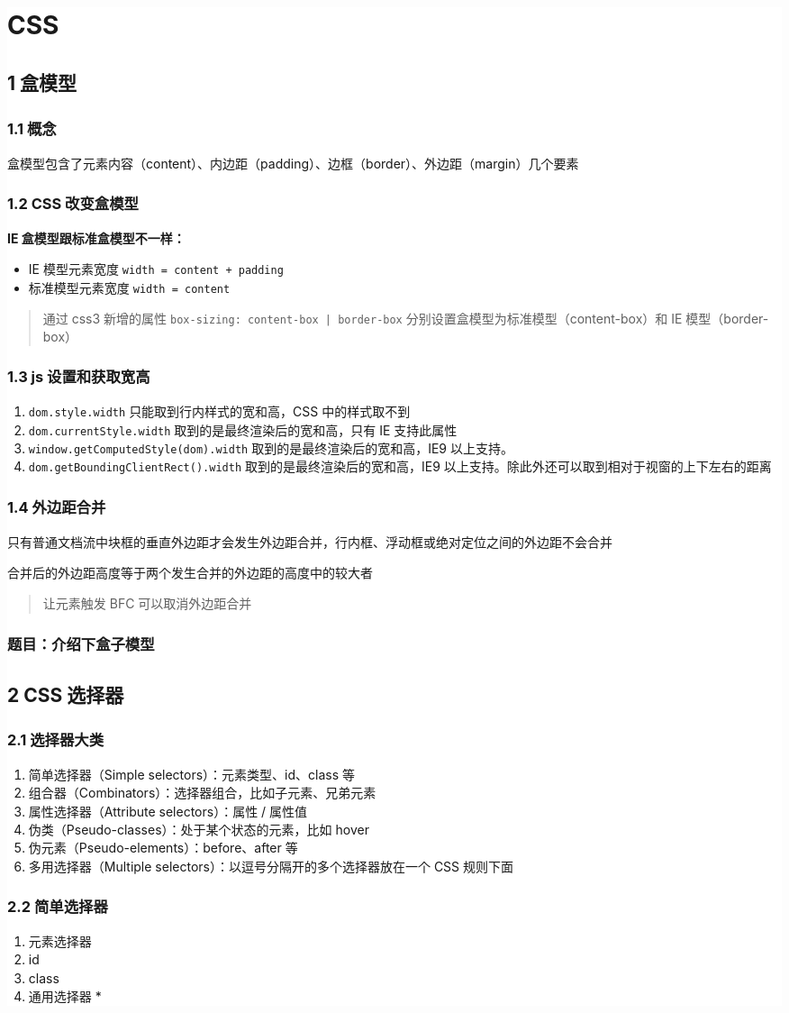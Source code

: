 # CSS

## 1 盒模型

### 1.1 概念

盒模型包含了元素内容（content）、内边距（padding）、边框（border）、外边距（margin）几个要素

### 1.2 CSS 改变盒模型

**IE 盒模型跟标准盒模型不一样：**

- IE 模型元素宽度 `width = content + padding`
- 标准模型元素宽度 `width = content`

> 通过 css3 新增的属性 `box-sizing: content-box | border-box` 分别设置盒模型为标准模型（content-box）和 IE 模型（border-box）

### 1.3 js 设置和获取宽高

1. `dom.style.width` 只能取到行内样式的宽和高，CSS 中的样式取不到
2. `dom.currentStyle.width` 取到的是最终渲染后的宽和高，只有 IE 支持此属性
3. `window.getComputedStyle(dom).width` 取到的是最终渲染后的宽和高，IE9 以上支持。
4. `dom.getBoundingClientRect().width` 取到的是最终渲染后的宽和高，IE9 以上支持。除此外还可以取到相对于视窗的上下左右的距离

### 1.4 外边距合并

只有普通文档流中块框的垂直外边距才会发生外边距合并，行内框、浮动框或绝对定位之间的外边距不会合并

合并后的外边距高度等于两个发生合并的外边距的高度中的较大者

> 让元素触发 BFC 可以取消外边距合并

### 题目：介绍下盒子模型

## 2 CSS 选择器

### 2.1 选择器大类

1. 简单选择器（Simple selectors）：元素类型、id、class 等
2. 组合器（Combinators）：选择器组合，比如子元素、兄弟元素
3. 属性选择器（Attribute selectors）：属性 / 属性值
4. 伪类（Pseudo-classes）：处于某个状态的元素，比如 hover
5. 伪元素（Pseudo-elements）：before、after 等
6. 多用选择器（Multiple selectors）：以逗号分隔开的多个选择器放在一个 CSS 规则下面

### 2.2 简单选择器

1. 元素选择器
2. id
3. class
4. 通用选择器 \*
